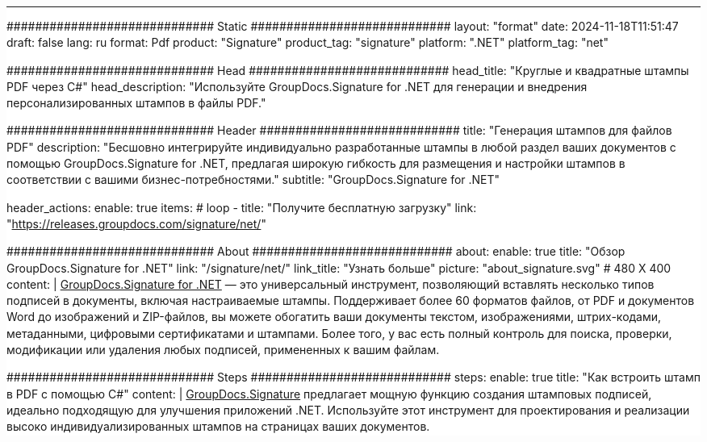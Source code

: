 



---
############################# Static ############################
layout: "format"
date:  2024-11-18T11:51:47
draft: false
lang: ru
format: Pdf
product: "Signature"
product_tag: "signature"
platform: ".NET"
platform_tag: "net"

############################# Head ############################
head_title: "Круглые и квадратные штампы PDF через C#"
head_description: "Используйте GroupDocs.Signature for .NET для генерации и внедрения персонализированных штампов в файлы PDF."

############################# Header ############################
title: "Генерация штампов для файлов PDF" 
description: "Бесшовно интегрируйте индивидуально разработанные штампы в любой раздел ваших документов с помощью GroupDocs.Signature for .NET, предлагая широкую гибкость для размещения и настройки штампов в соответствии с вашими бизнес-потребностями."
subtitle: "GroupDocs.Signature for .NET" 

header_actions:
  enable: true
  items:
    #  loop
    - title: "Получите бесплатную загрузку"
      link: "https://releases.groupdocs.com/signature/net/"
      
############################# About ############################
about:
    enable: true
    title: "Обзор GroupDocs.Signature for .NET"
    link: "/signature/net/"
    link_title: "Узнать больше"
    picture: "about_signature.svg" # 480 X 400
    content: |
       [GroupDocs.Signature for .NET](/signature/net/) — это универсальный инструмент, позволяющий вставлять несколько типов подписей в документы, включая настраиваемые штампы. Поддерживает более 60 форматов файлов, от PDF и документов Word до изображений и ZIP-файлов, вы можете обогатить ваши документы текстом, изображениями, штрих-кодами, метаданными, цифровыми сертификатами и штампами. Более того, у вас есть полный контроль для поиска, проверки, модификации или удаления любых подписей, примененных к вашим файлам.

############################# Steps ############################
steps:
    enable: true
    title: "Как встроить штамп в PDF с помощью C#"
    content: |
      [GroupDocs.Signature](/signature/net/) предлагает мощную функцию создания штамповых подписей, идеально подходящую для улучшения приложений .NET. Используйте этот инструмент для проектирования и реализации высоко индивидуализированных штампов на страницах ваших документов.
      